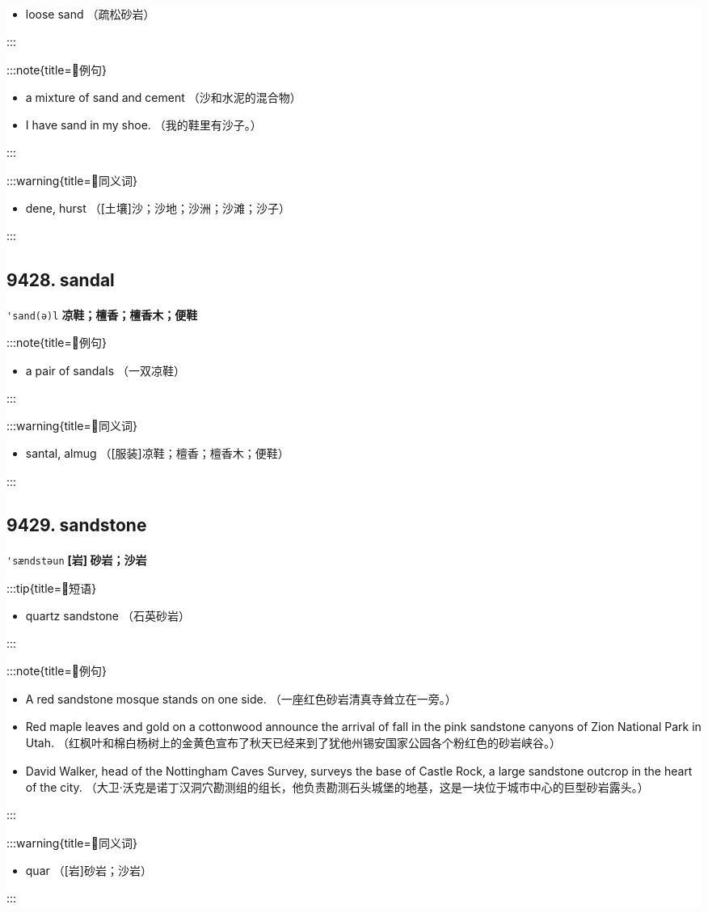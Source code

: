 - loose sand （疏松砂岩）

:::

:::note{title=🎤例句}

- a mixture of sand and cement （沙和水泥的混合物）

- I have sand in my shoe. （我的鞋里有沙子。）

:::

:::warning{title=🤔同义词}

- dene, hurst （[土壤]沙；沙地；沙洲；沙滩；沙子）

:::


## 9428. sandal

`'sand(ə)l`  **凉鞋；檀香；檀香木；便鞋**

:::note{title=🎤例句}

- a pair of sandals （一双凉鞋）

:::

:::warning{title=🤔同义词}

- santal, almug （[服装]凉鞋；檀香；檀香木；便鞋）

:::


## 9429. sandstone

`'sændstəun`  **[岩] 砂岩；沙岩**

:::tip{title=🤩短语}

- quartz sandstone （石英砂岩）

:::

:::note{title=🎤例句}

- A red sandstone mosque stands on one side. （一座红色砂岩清真寺耸立在一旁。）

- Red maple leaves and gold on a cottonwood announce the arrival of fall in the pink sandstone canyons of Zion National Park in Utah. （红枫叶和棉白杨树上的金黄色宣布了秋天已经来到了犹他州锡安国家公园各个粉红色的砂岩峡谷。）

- David Walker, head of the Nottingham Caves Survey, surveys the base of Castle Rock, a large sandstone outcrop in the heart of the city. （大卫·沃克是诺丁汉洞穴勘测组的组长，他负责勘测石头城堡的地基，这是一块位于城市中心的巨型砂岩露头。）

:::

:::warning{title=🤔同义词}

- quar （[岩]砂岩；沙岩）

:::
